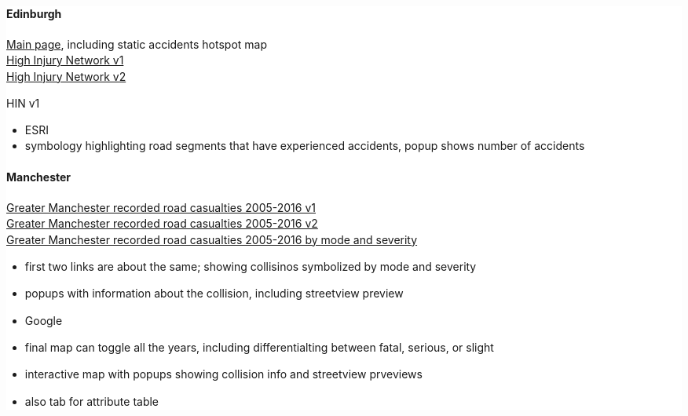 
#### Edinburgh
[Main page](http://vision-zero-edinburgh-techresearch.hub.arcgis.com/), including static accidents hotspot map
<br>[High Injury Network v1](https://techresearch.maps.arcgis.com/apps/Cascade/index.html?appid=5e550eda39f8478ea9b99c4cd89b5f20)
<br>[High Injury Network v2](https://techresearch.maps.arcgis.com/apps/View/index.html?appid=c837797c745848e5ac25f41a954cb625)

HIN v1
- ESRI
- symbology highlighting road segments that have experienced accidents, popup shows number of accidents


#### Manchester
[Greater Manchester recorded road casualties 2005-2016 v1](https://stats.visionzeromcr.org.uk/)
<br>[Greater Manchester recorded road casualties 2005-2016 v2](https://fusiontables.googleusercontent.com/embedviz?q=select+col2+from+1hJIxNGosBhiYuPYAIpEJA1S6BrYLRDTlZssV9AHD&viz=MAP&h=false&lat=53.49523364278813&lng=-2.3330983747024447&t=1&z=11&l=col2&y=2&tmplt=2&hml=TWO_COL_LAT_LNG)
<br>[Greater Manchester recorded road casualties 2005-2016 by mode and severity](https://fusiontables.google.com/data?docid=1hJIxNGosBhiYuPYAIpEJA1S6BrYLRDTlZssV9AHD#map:id=3)

- first two links are about the same; showing collisinos symbolized by mode and severity
- popups with information about the collision, including streetview preview
- Google

- final map can toggle all the years, including differentialting between fatal, serious, or slight
- interactive map with popups showing collision info and streetview prveviews
- also tab for attribute table

